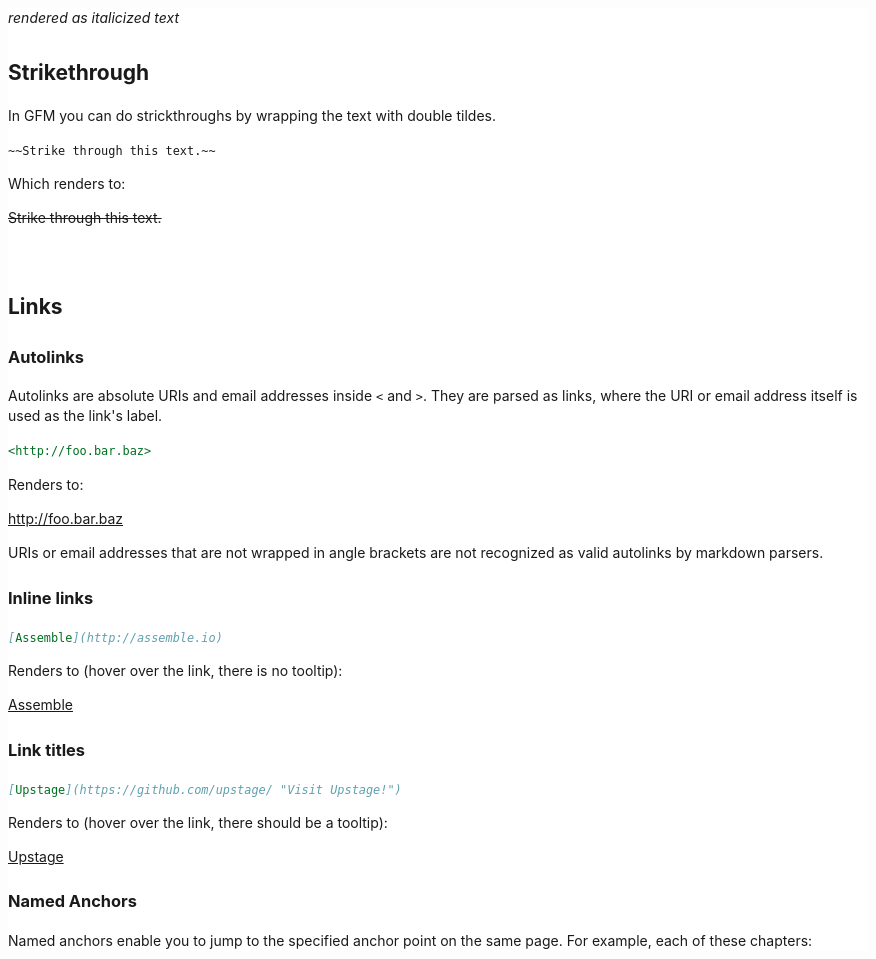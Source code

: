 _rendered as italicized text_

## Strikethrough

In GFM you can do strickthroughs by wrapping the text with double tildes.

```markdown
~~Strike through this text.~~
```

Which renders to:

~~Strike through this text.~~

<br>

## Links

### Autolinks

Autolinks are absolute URIs and email addresses inside `<` and `>`. They are parsed as links, where the URI or email address itself is used as the link's label.

```markdown
<http://foo.bar.baz>
```

Renders to:

<http://foo.bar.baz>

URIs or email addresses that are not wrapped in angle brackets are not recognized as valid autolinks by markdown parsers.


### Inline links

```markdown
[Assemble](http://assemble.io)
```

Renders to (hover over the link, there is no tooltip):

[Assemble](http://assemble.io)

### Link titles

```markdown
[Upstage](https://github.com/upstage/ "Visit Upstage!")
```

Renders to (hover over the link, there should be a tooltip):

[Upstage](https://github.com/upstage/ "Visit Upstage!")

### Named Anchors

Named anchors enable you to jump to the specified anchor point on the same page. For example, each of these chapters:
